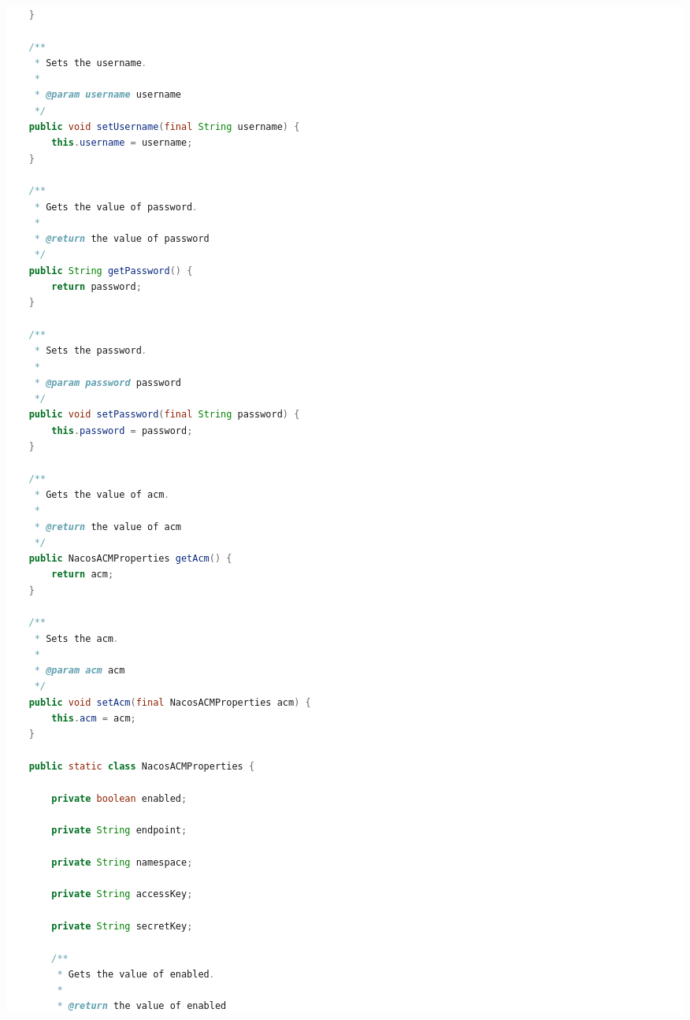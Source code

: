 ```java
    }

    /**
     * Sets the username.
     *
     * @param username username
     */
    public void setUsername(final String username) {
        this.username = username;
    }

    /**
     * Gets the value of password.
     *
     * @return the value of password
     */
    public String getPassword() {
        return password;
    }

    /**
     * Sets the password.
     *
     * @param password password
     */
    public void setPassword(final String password) {
        this.password = password;
    }

    /**
     * Gets the value of acm.
     *
     * @return the value of acm
     */
    public NacosACMProperties getAcm() {
        return acm;
    }

    /**
     * Sets the acm.
     *
     * @param acm acm
     */
    public void setAcm(final NacosACMProperties acm) {
        this.acm = acm;
    }

    public static class NacosACMProperties {

        private boolean enabled;

        private String endpoint;

        private String namespace;

        private String accessKey;

        private String secretKey;

        /**
         * Gets the value of enabled.
         *
         * @return the value of enabled
```